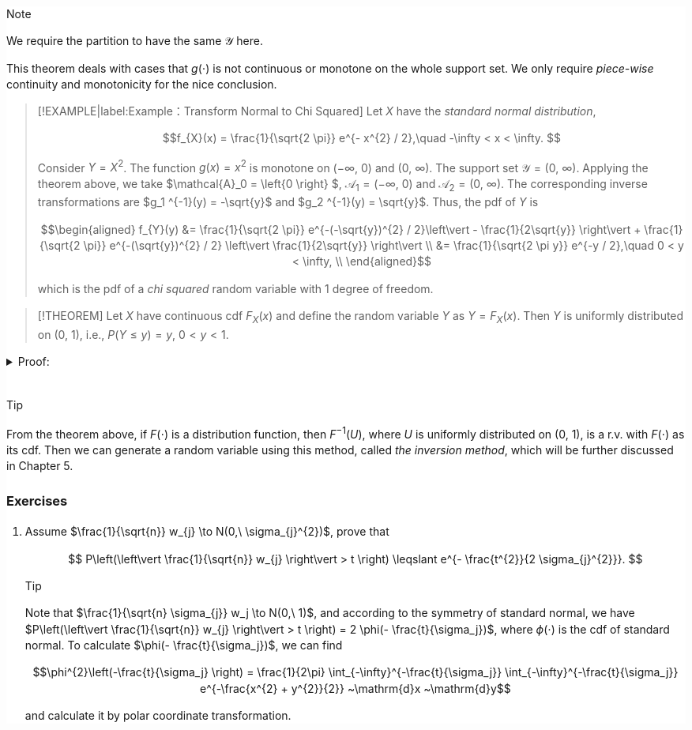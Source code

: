 > [!NOTE]
> We require the partition to have the same $\mathcal{Y}$ here.

This theorem deals with cases that $g(\cdot)$ is not continuous or monotone on the whole support set. We only require *piece-wise* continuity and monotonicity for the nice conclusion.

> [!EXAMPLE|label:Example：Transform Normal to Chi Squared]
> Let $X$ have the *standard normal distribution*, 
> 
> $$f_{X}(x) = \frac{1}{\sqrt{2 \pi}} e^{- x^{2} / 2},\quad -\infty < x < \infty. $$
> 
> Consider $Y = X^{2}$. The function $g(x) = x^{2}$ is monotone on $(-\infty,\ 0)$ and $(0,\ \infty)$. The support set $\mathcal{Y} = (0,\ \infty)$. Applying the theorem above, we take $\mathcal{A}_0 = \left\{0 \right\} $, $\mathcal{A}_1 = (-\infty,\ 0)$ and $\mathcal{A}_2 = (0,\ \infty)$. The corresponding inverse transformations are $g_1 ^{-1}(y) = -\sqrt{y}$ and $g_2 ^{-1}(y) = \sqrt{y}$. Thus, the pdf of $Y$ is 
> 
> $$\begin{aligned} f_{Y}(y) &= \frac{1}{\sqrt{2 \pi}} e^{-(-\sqrt{y})^{2} / 2}\left\vert - \frac{1}{2\sqrt{y}} \right\vert + \frac{1}{\sqrt{2 \pi}} e^{-(\sqrt{y})^{2} / 2} \left\vert \frac{1}{2\sqrt{y}} \right\vert \\ &= \frac{1}{\sqrt{2 \pi y}} e^{-y / 2},\quad 0 < y < \infty, \\ \end{aligned}$$
> 
> which is the pdf of a *chi squared* random variable with 1 degree of freedom.

> [!THEOREM]
> Let $X$ have continuous cdf $F_{X}(x)$ and define the random variable $Y$ as $Y = F_{X}(x)$. Then $Y$ is uniformly distributed on $(0,\ 1)$, i.e., $P(Y \leqslant y) = y,\ 0 < y < 1$.

<details><summary>Proof: </summary></details>

<br>

> [!TIP]
> From the theorem above, if $F(\cdot)$ is a distribution function, then $F ^{-1}(U)$, where $U$ is uniformly distributed on $(0,\ 1)$, is a r.v. with $F(\cdot)$ as its cdf. Then we can generate a random variable using this method, called *the inversion method*, which will be further discussed in Chapter 5.

### Exercises

1. Assume $\frac{1}{\sqrt{n}} w_{j} \to N(0,\ \sigma_{j}^{2})$, prove that 

    $$
    P\left(\left\vert \frac{1}{\sqrt{n}} w_{j} \right\vert > t \right) \leqslant e^{- \frac{t^{2}}{2 \sigma_{j}^{2}}}.
    $$

    > [!TIP]
    > Note that $\frac{1}{\sqrt{n} \sigma_{j}} w_j \to N(0,\ 1)$, and according to the symmetry of standard normal, we have $P\left(\left\vert \frac{1}{\sqrt{n}} w_{j} \right\vert > t \right) = 2 \phi(- \frac{t}{\sigma_j})$, where $\phi(\cdot)$ is the cdf of standard normal. To calculate $\phi(- \frac{t}{\sigma_j})$, we can find 
    > 
    > $$\phi^{2}\left(-\frac{t}{\sigma_j} \right) = \frac{1}{2\pi} \int_{-\infty}^{-\frac{t}{\sigma_j}} \int_{-\infty}^{-\frac{t}{\sigma_j}} e^{-\frac{x^{2} + y^{2}}{2}} ~\mathrm{d}x  ~\mathrm{d}y$$
    > 
    > and calculate it by polar coordinate transformation.
